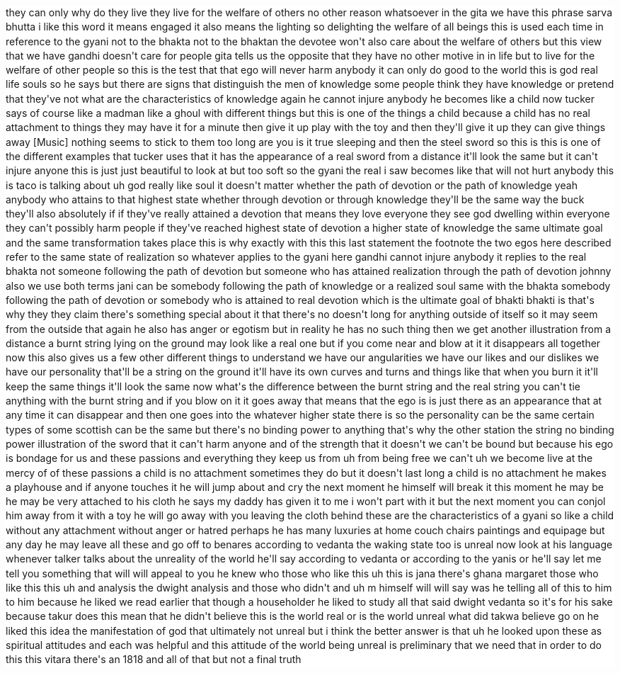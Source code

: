 they can only why do they live they live for the welfare of others no other reason whatsoever in the gita we have this phrase sarva bhutta i like this word it means engaged it also means the lighting so delighting the welfare of all beings this is used each time in reference to the gyani not to the bhakta not to the bhaktan the devotee won't also care about the welfare of others but this view that we have gandhi doesn't care for people gita tells us the opposite that they have no other motive in in life but to live for the welfare of other people so this is the test that that ego will never harm anybody it can only do good to the world this is god real life souls so he says but there are signs that distinguish the men of knowledge some people think they have knowledge or pretend that they've not what are the characteristics of knowledge again he cannot injure anybody he becomes like a child now tucker says of course like a madman like a ghoul with different things but this is one of the things a child because a child has no real attachment to things they may have it for a minute then give it up play with the toy and then they'll give it up they can give things away [Music] nothing seems to stick to them too long are you is it true sleeping and then the steel sword so this is this is one of the different examples that tucker uses that it has the appearance of a real sword from a distance it'll look the same but it can't injure anyone this is just just beautiful to look at but too soft so the gyani the real i saw becomes like that will not hurt anybody this is taco is talking about uh god really like soul it doesn't matter whether the path of devotion or the path of knowledge yeah anybody who attains to that highest state whether through devotion or through knowledge they'll be the same way the buck they'll also absolutely if if they've really attained a devotion that means they love everyone they see god dwelling within everyone they can't possibly harm people if they've reached highest state of devotion a higher state of knowledge the same ultimate goal and the same transformation takes place this is why exactly with this this last statement the footnote the two egos here described refer to the same state of realization so whatever applies to the gyani here gandhi cannot injure anybody it replies to the real bhakta not someone following the path of devotion but someone who has attained realization through the path of devotion johnny also we use both terms jani can be somebody following the path of knowledge or a realized soul same with the bhakta somebody following the path of devotion or somebody who is attained to real devotion which is the ultimate goal of bhakti bhakti is that's why they they claim there's something special about it that there's no doesn't long for anything outside of itself so it may seem from the outside that again he also has anger or egotism but in reality he has no such thing then we get another illustration from a distance a burnt string lying on the ground may look like a real one but if you come near and blow at it it disappears all together now this also gives us a few other different things to understand we have our angularities we have our likes and our dislikes we have our personality that'll be a string on the ground it'll have its own curves and turns and things like that when you burn it it'll keep the same things it'll look the same now what's the difference between the burnt string and the real string you can't tie anything with the burnt string and if you blow on it it goes away that means that the ego is is just there as an appearance that at any time it can disappear and then one goes into the whatever higher state there is so the personality can be the same certain types of some scottish can be the same but there's no binding power to anything that's why the other station the string no binding power illustration of the sword that it can't harm anyone and of the strength that it doesn't we can't be bound but because his ego is bondage for us and these passions and everything they keep us from uh from being free we can't uh we become live at the mercy of of these passions a child is no attachment sometimes they do but it doesn't last long a child is no attachment he makes a playhouse and if anyone touches it he will jump about and cry the next moment he himself will break it this moment he may be he may be very attached to his cloth he says my daddy has given it to me i won't part with it but the next moment you can conjol him away from it with a toy he will go away with you leaving the cloth behind these are the characteristics of a gyani so like a child without any attachment without anger or hatred perhaps he has many luxuries at home couch chairs paintings and equipage but any day he may leave all these and go off to benares according to vedanta the waking state too is unreal now look at his language whenever talker talks about the unreality of the world he'll say according to vedanta or according to the yanis or he'll say let me tell you something that will will appeal to you he knew who those who like this uh this is jana there's ghana margaret those who like this this uh and analysis the dwight analysis and those who didn't and uh m himself will will say was he telling all of this to him to him because he liked we read earlier that though a householder he liked to study all that said dwight vedanta so it's for his sake because takur does this mean that he didn't believe this is the world real or is the world unreal what did takwa believe go on he liked this idea the manifestation of god that ultimately not unreal but i think the better answer is that uh he looked upon these as spiritual attitudes and each was helpful and this attitude of the world being unreal is preliminary that we need that in order to do this this vitara there's an 1818 and all of that but not a final truth